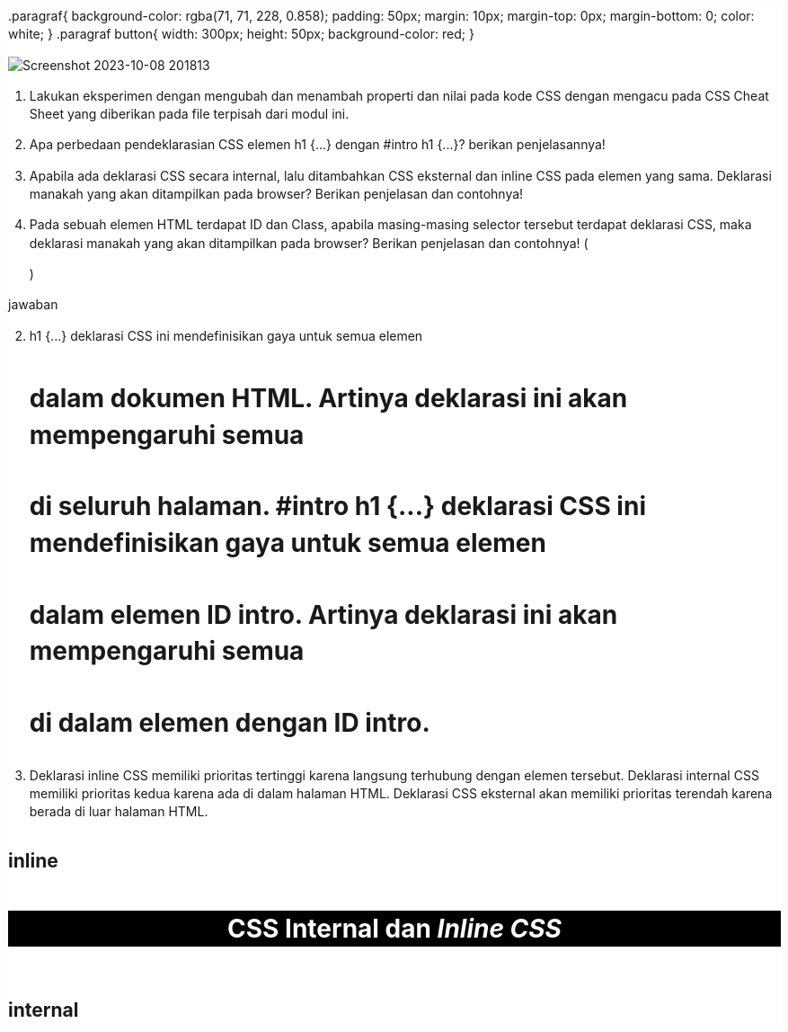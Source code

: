 .paragraf{
    background-color: rgba(71, 71, 228, 0.858);
    padding: 50px;
    margin: 10px;
    margin-top: 0px;
    margin-bottom: 0;
    color: white;
}
.paragraf button{
    width: 300px;
    height: 50px;
    background-color: red;
}

<img width="960" alt="Screenshot 2023-10-08 201813" src="https://github.com/muhamadabdulanas/lab2web/assets/115569493/2d917e5c-711c-4e28-a968-b383860a57d7">


1. Lakukan eksperimen dengan mengubah dan menambah properti dan nilai pada kode CSS dengan mengacu
   pada CSS Cheat Sheet yang diberikan pada file terpisah dari modul ini.

2. Apa perbedaan pendeklarasian CSS elemen h1 {...} dengan #intro h1 {...}? berikan penjelasannya!

3. Apabila ada deklarasi CSS secara internal, lalu ditambahkan CSS eksternal dan inline CSS pada
   elemen yang sama. Deklarasi manakah yang akan ditampilkan pada browser? Berikan
   penjelasan dan contohnya!

4. Pada sebuah elemen HTML terdapat ID dan Class, apabila masing-masing selector tersebut
   terdapat deklarasi CSS, maka deklarasi manakah yang akan ditampilkan pada browser?
   Berikan penjelasan dan contohnya! ( <p id="paragraf-1" class="text-paragraf"> )

jawaban

   2. h1 {...} deklarasi CSS ini mendefinisikan gaya untuk semua elemen <h1>dalam dokumen HTML.
   Artinya deklarasi ini akan mempengaruhi semua <h1> di seluruh halaman.
   #intro h1 {...} deklarasi CSS ini mendefinisikan gaya untuk semua elemen <h1> dalam elemen ID intro.
   Artinya deklarasi ini akan mempengaruhi semua <h1> di dalam elemen dengan ID intro.

 3. Deklarasi inline CSS memiliki prioritas tertinggi karena langsung terhubung dengan elemen tersebut.
   Deklarasi internal CSS memiliki prioritas kedua karena ada di dalam halaman HTML.
   Deklarasi CSS eksternal akan memiliki prioritas terendah karena berada di luar halaman HTML.

## inline

<header style="text-align: center; background-color: black; color: white;">
    <h1>CSS Internal dan <i>Inline CSS</i></h1>
</header>

## internal

  <head>
    <meta charset="UTF-8">
    <meta name="viewport" content="width=device-width, initial-scale=1.0">
    <title>Document</title>
    <link rel="stylesheet" href="style1.css">
    <style>
      header{
        background-color: red;
        color: white;
      }
    </style>
    </head>
